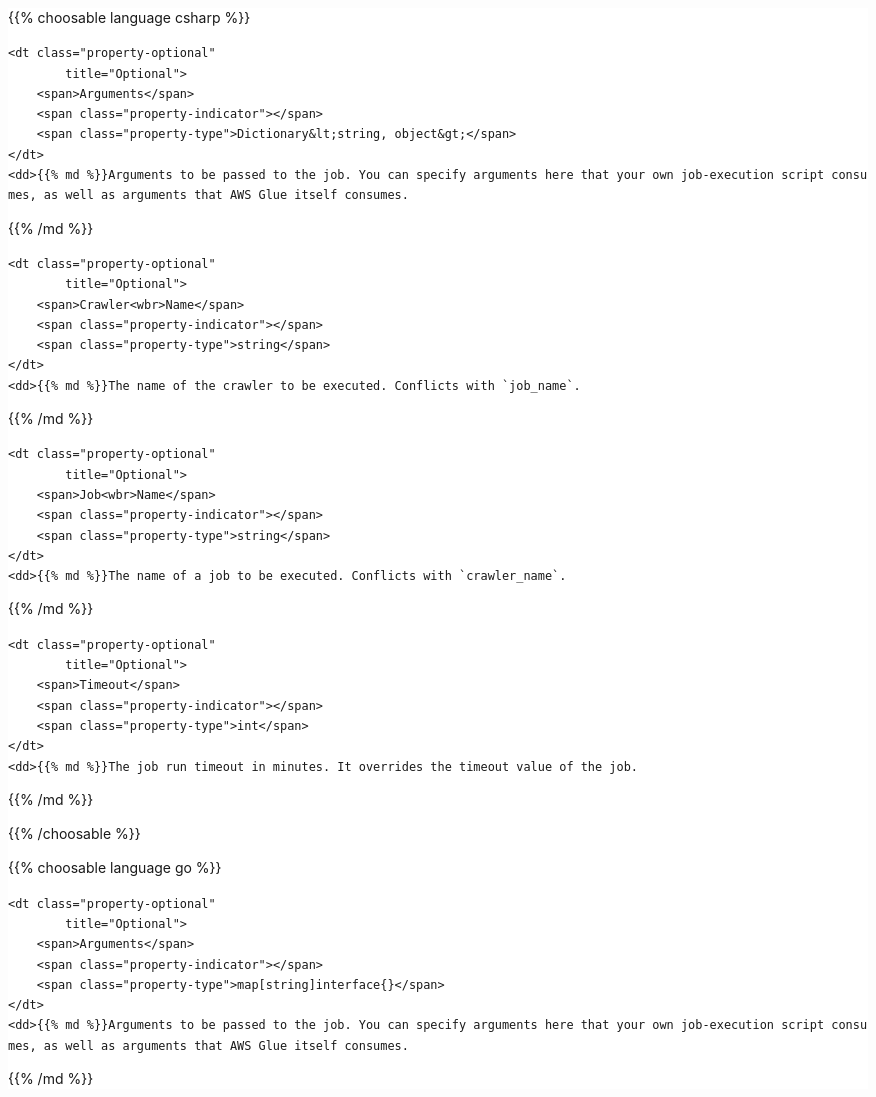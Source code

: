 
{{% choosable language csharp %}}
<dl class="resources-properties">

    <dt class="property-optional"
            title="Optional">
        <span>Arguments</span>
        <span class="property-indicator"></span>
        <span class="property-type">Dictionary&lt;string, object&gt;</span>
    </dt>
    <dd>{{% md %}}Arguments to be passed to the job. You can specify arguments here that your own job-execution script consumes, as well as arguments that AWS Glue itself consumes.
{{% /md %}}</dd>

    <dt class="property-optional"
            title="Optional">
        <span>Crawler<wbr>Name</span>
        <span class="property-indicator"></span>
        <span class="property-type">string</span>
    </dt>
    <dd>{{% md %}}The name of the crawler to be executed. Conflicts with `job_name`.
{{% /md %}}</dd>

    <dt class="property-optional"
            title="Optional">
        <span>Job<wbr>Name</span>
        <span class="property-indicator"></span>
        <span class="property-type">string</span>
    </dt>
    <dd>{{% md %}}The name of a job to be executed. Conflicts with `crawler_name`.
{{% /md %}}</dd>

    <dt class="property-optional"
            title="Optional">
        <span>Timeout</span>
        <span class="property-indicator"></span>
        <span class="property-type">int</span>
    </dt>
    <dd>{{% md %}}The job run timeout in minutes. It overrides the timeout value of the job.
{{% /md %}}</dd>

</dl>
{{% /choosable %}}


{{% choosable language go %}}
<dl class="resources-properties">

    <dt class="property-optional"
            title="Optional">
        <span>Arguments</span>
        <span class="property-indicator"></span>
        <span class="property-type">map[string]interface{}</span>
    </dt>
    <dd>{{% md %}}Arguments to be passed to the job. You can specify arguments here that your own job-execution script consumes, as well as arguments that AWS Glue itself consumes.
{{% /md %}}</dd>
